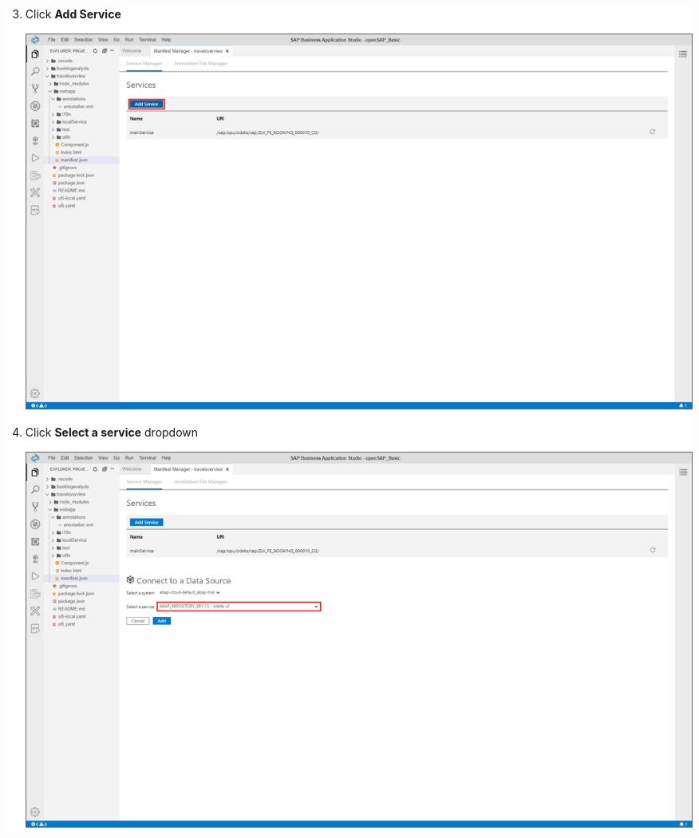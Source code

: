 
3. Click **Add Service**

    ![](images/unit3/img_033.png)


4. Click **Select a service** dropdown

    ![](images/unit3/img_034.png)
